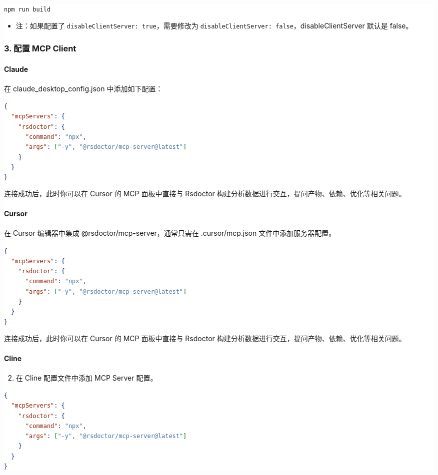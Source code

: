 ```linux
npm run build
```

- 注：如果配置了 `disableClientServer: true`，需要修改为 `disableClientServer: false`，disableClientServer 默认是 false。

### 3. 配置 MCP Client

#### Claude

在 claude_desktop_config.json 中添加如下配置：

```json
{
  "mcpServers": {
    "rsdoctor": {
      "command": "npx",
      "args": ["-y", "@rsdoctor/mcp-server@latest"]
    }
  }
}
```

连接成功后，此时你可以在 Cursor 的 MCP 面板中直接与 Rsdoctor 构建分析数据进行交互，提问产物、依赖、优化等相关问题。

#### Cursor

在 Cursor 编辑器中集成 @rsdoctor/mcp-server，通常只需在 .cursor/mcp.json 文件中添加服务器配置。

```json
{
  "mcpServers": {
    "rsdoctor": {
      "command": "npx",
      "args": ["-y", "@rsdoctor/mcp-server@latest"]
    }
  }
}
```

连接成功后，此时你可以在 Cursor 的 MCP 面板中直接与 Rsdoctor 构建分析数据进行交互，提问产物、依赖、优化等相关问题。

#### Cline

2. 在 Cline 配置文件中添加 MCP Server 配置。

```json
{
  "mcpServers": {
    "rsdoctor": {
      "command": "npx",
      "args": ["-y", "@rsdoctor/mcp-server@latest"]
    }
  }
}
```
